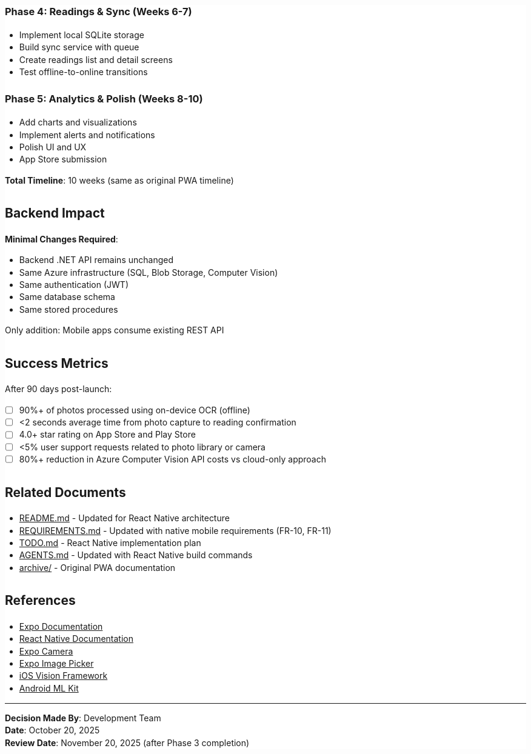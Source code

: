 ### Phase 4: Readings & Sync (Weeks 6-7)
- Implement local SQLite storage
- Build sync service with queue
- Create readings list and detail screens
- Test offline-to-online transitions

### Phase 5: Analytics & Polish (Weeks 8-10)
- Add charts and visualizations
- Implement alerts and notifications
- Polish UI and UX
- App Store submission

**Total Timeline**: 10 weeks (same as original PWA timeline)

## Backend Impact

**Minimal Changes Required**:
- Backend .NET API remains unchanged
- Same Azure infrastructure (SQL, Blob Storage, Computer Vision)
- Same authentication (JWT)
- Same database schema
- Same stored procedures

Only addition: Mobile apps consume existing REST API

## Success Metrics

After 90 days post-launch:
- [ ] 90%+ of photos processed using on-device OCR (offline)
- [ ] <2 seconds average time from photo capture to reading confirmation
- [ ] 4.0+ star rating on App Store and Play Store
- [ ] <5% user support requests related to photo library or camera
- [ ] 80%+ reduction in Azure Computer Vision API costs vs cloud-only approach

## Related Documents

- [README.md](README.md) - Updated for React Native architecture
- [REQUIREMENTS.md](REQUIREMENTS.md) - Updated with native mobile requirements (FR-10, FR-11)
- [TODO.md](TODO.md) - React Native implementation plan
- [AGENTS.md](AGENTS.md) - Updated with React Native build commands
- [archive/](archive/) - Original PWA documentation

## References

- [Expo Documentation](https://docs.expo.dev/)
- [React Native Documentation](https://reactnative.dev/)
- [Expo Camera](https://docs.expo.dev/versions/latest/sdk/camera/)
- [Expo Image Picker](https://docs.expo.dev/versions/latest/sdk/imagepicker/)
- [iOS Vision Framework](https://developer.apple.com/documentation/vision)
- [Android ML Kit](https://developers.google.com/ml-kit)

---

**Decision Made By**: Development Team  
**Date**: October 20, 2025  
**Review Date**: November 20, 2025 (after Phase 3 completion)
